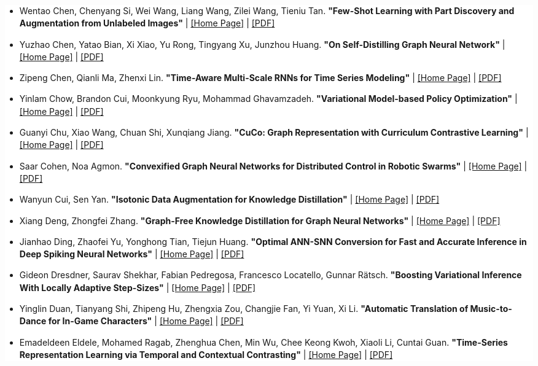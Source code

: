 
- Wentao Chen, Chenyang Si, Wei Wang, Liang Wang, Zilei Wang, Tieniu Tan. **"Few-Shot Learning with Part Discovery and Augmentation from Unlabeled Images"** | [[Home Page]](https://www.ijcai.org/proceedings/2021/313) | [[PDF]](https://www.ijcai.org/proceedings/2021/0313.pdf) 


- Yuzhao Chen, Yatao Bian, Xi Xiao, Yu Rong, Tingyang Xu, Junzhou Huang. **"On Self-Distilling Graph Neural Network"** | [[Home Page]](https://www.ijcai.org/proceedings/2021/314) | [[PDF]](https://www.ijcai.org/proceedings/2021/0314.pdf) 


- Zipeng Chen, Qianli Ma, Zhenxi Lin. **"Time-Aware Multi-Scale RNNs for Time Series Modeling"** | [[Home Page]](https://www.ijcai.org/proceedings/2021/315) | [[PDF]](https://www.ijcai.org/proceedings/2021/0315.pdf) 


- Yinlam Chow, Brandon Cui, Moonkyung Ryu, Mohammad Ghavamzadeh. **"Variational Model-based Policy Optimization"** | [[Home Page]](https://www.ijcai.org/proceedings/2021/316) | [[PDF]](https://www.ijcai.org/proceedings/2021/0316.pdf) 


- Guanyi Chu, Xiao Wang, Chuan Shi, Xunqiang Jiang. **"CuCo: Graph Representation with Curriculum Contrastive Learning"** | [[Home Page]](https://www.ijcai.org/proceedings/2021/317) | [[PDF]](https://www.ijcai.org/proceedings/2021/0317.pdf) 


- Saar Cohen, Noa Agmon. **"Convexified Graph Neural Networks for Distributed Control in Robotic Swarms"** | [[Home Page]](https://www.ijcai.org/proceedings/2021/318) | [[PDF]](https://www.ijcai.org/proceedings/2021/0318.pdf) 


- Wanyun Cui, Sen Yan. **"Isotonic Data Augmentation for Knowledge Distillation"** | [[Home Page]](https://www.ijcai.org/proceedings/2021/319) | [[PDF]](https://www.ijcai.org/proceedings/2021/0319.pdf) 


- Xiang Deng, Zhongfei Zhang. **"Graph-Free Knowledge Distillation for Graph Neural Networks"** | [[Home Page]](https://www.ijcai.org/proceedings/2021/320) | [[PDF]](https://www.ijcai.org/proceedings/2021/0320.pdf) 


- Jianhao Ding, Zhaofei Yu, Yonghong Tian, Tiejun Huang. **"Optimal ANN-SNN Conversion for Fast and Accurate Inference in Deep Spiking Neural Networks"** | [[Home Page]](https://www.ijcai.org/proceedings/2021/321) | [[PDF]](https://www.ijcai.org/proceedings/2021/0321.pdf) 


- Gideon Dresdner, Saurav Shekhar, Fabian Pedregosa, Francesco Locatello, Gunnar Rätsch. **"Boosting Variational Inference With Locally Adaptive Step-Sizes"** | [[Home Page]](https://www.ijcai.org/proceedings/2021/322) | [[PDF]](https://www.ijcai.org/proceedings/2021/0322.pdf) 


- Yinglin Duan, Tianyang Shi, Zhipeng Hu, Zhengxia Zou, Changjie Fan, Yi Yuan, Xi Li. **"Automatic Translation of Music-to-Dance for In-Game Characters"** | [[Home Page]](https://www.ijcai.org/proceedings/2021/323) | [[PDF]](https://www.ijcai.org/proceedings/2021/0323.pdf) 


- Emadeldeen Eldele, Mohamed Ragab, Zhenghua Chen, Min Wu, Chee Keong Kwoh, Xiaoli Li, Cuntai Guan. **"Time-Series Representation Learning via Temporal and Contextual Contrasting"** | [[Home Page]](https://www.ijcai.org/proceedings/2021/324) | [[PDF]](https://www.ijcai.org/proceedings/2021/0324.pdf) 

